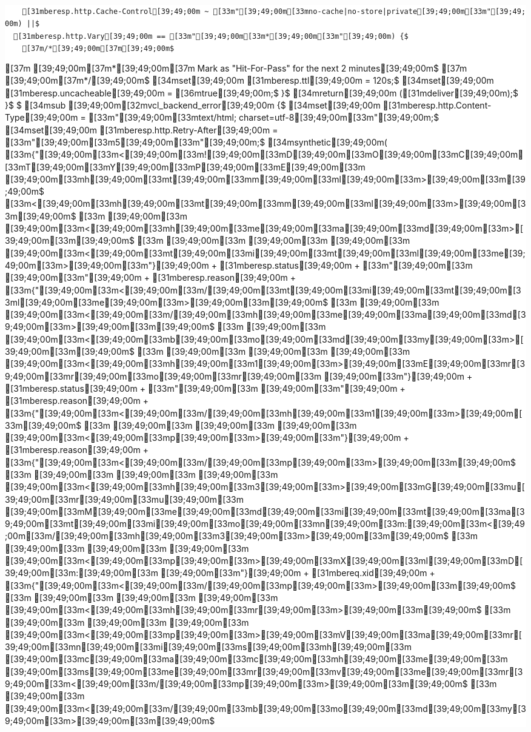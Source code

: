         [31mberesp.http.Cache-Control[39;49;00m ~ [33m"[39;49;00m[33mno-cache|no-store|private[39;49;00m[33m"[39;49;00m) ||$
      [31mberesp.http.Vary[39;49;00m == [33m"[39;49;00m[33m*[39;49;00m[33m"[39;49;00m) {$
        [37m/*[39;49;00m[37m[39;49;00m$
[37m        [39;49;00m[37m*[39;49;00m[37m Mark as "Hit-For-Pass" for the next 2 minutes[39;49;00m$
[37m        [39;49;00m[37m*/[39;49;00m$
        [34mset[39;49;00m [31mberesp.ttl[39;49;00m = 120s;$
        [34mset[39;49;00m [31mberesp.uncacheable[39;49;00m = [36mtrue[39;49;00m;$
    }$
    [34mreturn[39;49;00m ([31mdeliver[39;49;00m);$
}$
$
[34msub [39;49;00m[32mvcl_backend_error[39;49;00m {$
    [34mset[39;49;00m [31mberesp.http.Content-Type[39;49;00m = [33m"[39;49;00m[33mtext/html; charset=utf-8[39;49;00m[33m"[39;49;00m;$
    [34mset[39;49;00m [31mberesp.http.Retry-After[39;49;00m = [33m"[39;49;00m[33m5[39;49;00m[33m"[39;49;00m;$
    [34msynthetic[39;49;00m( [33m{"[39;49;00m[33m<[39;49;00m[33m![39;49;00m[33mD[39;49;00m[33mO[39;49;00m[33mC[39;49;00m[33mT[39;49;00m[33mY[39;49;00m[33mP[39;49;00m[33mE[39;49;00m[33m [39;49;00m[33mh[39;49;00m[33mt[39;49;00m[33mm[39;49;00m[33ml[39;49;00m[33m>[39;49;00m[33m[39;49;00m$
[33m<[39;49;00m[33mh[39;49;00m[33mt[39;49;00m[33mm[39;49;00m[33ml[39;49;00m[33m>[39;49;00m[33m[39;49;00m$
[33m [39;49;00m[33m [39;49;00m[33m<[39;49;00m[33mh[39;49;00m[33me[39;49;00m[33ma[39;49;00m[33md[39;49;00m[33m>[39;49;00m[33m[39;49;00m$
[33m [39;49;00m[33m [39;49;00m[33m [39;49;00m[33m [39;49;00m[33m<[39;49;00m[33mt[39;49;00m[33mi[39;49;00m[33mt[39;49;00m[33ml[39;49;00m[33me[39;49;00m[33m>[39;49;00m[33m"}[39;49;00m + [31mberesp.status[39;49;00m + [33m"[39;49;00m[33m [39;49;00m[33m"[39;49;00m + [31mberesp.reason[39;49;00m + [33m{"[39;49;00m[33m<[39;49;00m[33m/[39;49;00m[33mt[39;49;00m[33mi[39;49;00m[33mt[39;49;00m[33ml[39;49;00m[33me[39;49;00m[33m>[39;49;00m[33m[39;49;00m$
[33m [39;49;00m[33m [39;49;00m[33m<[39;49;00m[33m/[39;49;00m[33mh[39;49;00m[33me[39;49;00m[33ma[39;49;00m[33md[39;49;00m[33m>[39;49;00m[33m[39;49;00m$
[33m [39;49;00m[33m [39;49;00m[33m<[39;49;00m[33mb[39;49;00m[33mo[39;49;00m[33md[39;49;00m[33my[39;49;00m[33m>[39;49;00m[33m[39;49;00m$
[33m [39;49;00m[33m [39;49;00m[33m [39;49;00m[33m [39;49;00m[33m<[39;49;00m[33mh[39;49;00m[33m1[39;49;00m[33m>[39;49;00m[33mE[39;49;00m[33mr[39;49;00m[33mr[39;49;00m[33mo[39;49;00m[33mr[39;49;00m[33m [39;49;00m[33m"}[39;49;00m + [31mberesp.status[39;49;00m + [33m"[39;49;00m[33m [39;49;00m[33m"[39;49;00m + [31mberesp.reason[39;49;00m + [33m{"[39;49;00m[33m<[39;49;00m[33m/[39;49;00m[33mh[39;49;00m[33m1[39;49;00m[33m>[39;49;00m[33m[39;49;00m$
[33m [39;49;00m[33m [39;49;00m[33m [39;49;00m[33m [39;49;00m[33m<[39;49;00m[33mp[39;49;00m[33m>[39;49;00m[33m"}[39;49;00m + [31mberesp.reason[39;49;00m + [33m{"[39;49;00m[33m<[39;49;00m[33m/[39;49;00m[33mp[39;49;00m[33m>[39;49;00m[33m[39;49;00m$
[33m [39;49;00m[33m [39;49;00m[33m [39;49;00m[33m [39;49;00m[33m<[39;49;00m[33mh[39;49;00m[33m3[39;49;00m[33m>[39;49;00m[33mG[39;49;00m[33mu[39;49;00m[33mr[39;49;00m[33mu[39;49;00m[33m [39;49;00m[33mM[39;49;00m[33me[39;49;00m[33md[39;49;00m[33mi[39;49;00m[33mt[39;49;00m[33ma[39;49;00m[33mt[39;49;00m[33mi[39;49;00m[33mo[39;49;00m[33mn[39;49;00m[33m:[39;49;00m[33m<[39;49;00m[33m/[39;49;00m[33mh[39;49;00m[33m3[39;49;00m[33m>[39;49;00m[33m[39;49;00m$
[33m [39;49;00m[33m [39;49;00m[33m [39;49;00m[33m [39;49;00m[33m<[39;49;00m[33mp[39;49;00m[33m>[39;49;00m[33mX[39;49;00m[33mI[39;49;00m[33mD[39;49;00m[33m:[39;49;00m[33m [39;49;00m[33m"}[39;49;00m + [31mbereq.xid[39;49;00m + [33m{"[39;49;00m[33m<[39;49;00m[33m/[39;49;00m[33mp[39;49;00m[33m>[39;49;00m[33m[39;49;00m$
[33m [39;49;00m[33m [39;49;00m[33m [39;49;00m[33m [39;49;00m[33m<[39;49;00m[33mh[39;49;00m[33mr[39;49;00m[33m>[39;49;00m[33m[39;49;00m$
[33m [39;49;00m[33m [39;49;00m[33m [39;49;00m[33m [39;49;00m[33m<[39;49;00m[33mp[39;49;00m[33m>[39;49;00m[33mV[39;49;00m[33ma[39;49;00m[33mr[39;49;00m[33mn[39;49;00m[33mi[39;49;00m[33ms[39;49;00m[33mh[39;49;00m[33m [39;49;00m[33mc[39;49;00m[33ma[39;49;00m[33mc[39;49;00m[33mh[39;49;00m[33me[39;49;00m[33m [39;49;00m[33ms[39;49;00m[33me[39;49;00m[33mr[39;49;00m[33mv[39;49;00m[33me[39;49;00m[33mr[39;49;00m[33m<[39;49;00m[33m/[39;49;00m[33mp[39;49;00m[33m>[39;49;00m[33m[39;49;00m$
[33m [39;49;00m[33m [39;49;00m[33m<[39;49;00m[33m/[39;49;00m[33mb[39;49;00m[33mo[39;49;00m[33md[39;49;00m[33my[39;49;00m[33m>[39;49;00m[33m[39;49;00m$